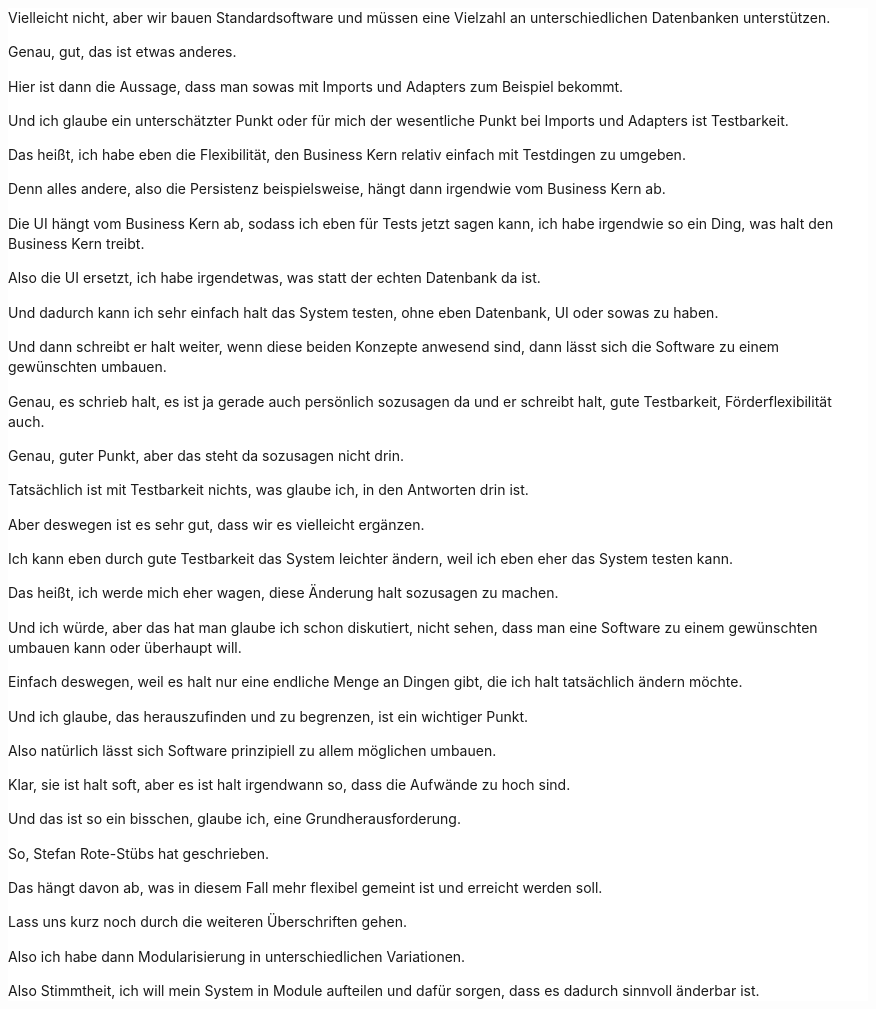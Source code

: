 Vielleicht nicht, aber wir bauen Standardsoftware und müssen eine Vielzahl an unterschiedlichen Datenbanken unterstützen.

Genau, gut, das ist etwas anderes.

Hier ist dann die Aussage, dass man sowas mit Imports und Adapters zum Beispiel bekommt.

Und ich glaube ein unterschätzter Punkt oder für mich der wesentliche Punkt bei Imports und Adapters ist Testbarkeit.

Das heißt, ich habe eben die Flexibilität, den Business Kern relativ einfach mit Testdingen zu umgeben.

Denn alles andere, also die Persistenz beispielsweise, hängt dann irgendwie vom Business Kern ab.

Die UI hängt vom Business Kern ab, sodass ich eben für Tests jetzt sagen kann, ich habe irgendwie so ein Ding, was halt den Business Kern treibt.

Also die UI ersetzt, ich habe irgendetwas, was statt der echten Datenbank da ist.

Und dadurch kann ich sehr einfach halt das System testen, ohne eben Datenbank, UI oder sowas zu haben.

Und dann schreibt er halt weiter, wenn diese beiden Konzepte anwesend sind, dann lässt sich die Software zu einem gewünschten umbauen.

Genau, es schrieb halt, es ist ja gerade auch persönlich sozusagen da und er schreibt halt, gute Testbarkeit, Förderflexibilität auch.

Genau, guter Punkt, aber das steht da sozusagen nicht drin.

Tatsächlich ist mit Testbarkeit nichts, was glaube ich, in den Antworten drin ist.

Aber deswegen ist es sehr gut, dass wir es vielleicht ergänzen.

Ich kann eben durch gute Testbarkeit das System leichter ändern, weil ich eben eher das System testen kann.

Das heißt, ich werde mich eher wagen, diese Änderung halt sozusagen zu machen.

Und ich würde, aber das hat man glaube ich schon diskutiert, nicht sehen, dass man eine Software zu einem gewünschten umbauen kann oder überhaupt will.

Einfach deswegen, weil es halt nur eine endliche Menge an Dingen gibt, die ich halt tatsächlich ändern möchte.

Und ich glaube, das herauszufinden und zu begrenzen, ist ein wichtiger Punkt.

Also natürlich lässt sich Software prinzipiell zu allem möglichen umbauen.

Klar, sie ist halt soft, aber es ist halt irgendwann so, dass die Aufwände zu hoch sind.

Und das ist so ein bisschen, glaube ich, eine Grundherausforderung.

So, Stefan Rote-Stübs hat geschrieben.

Das hängt davon ab, was in diesem Fall mehr flexibel gemeint ist und erreicht werden soll.

Lass uns kurz noch durch die weiteren Überschriften gehen.

Also ich habe dann Modularisierung in unterschiedlichen Variationen.

Also Stimmtheit, ich will mein System in Module aufteilen und dafür sorgen, dass es dadurch sinnvoll änderbar ist.
